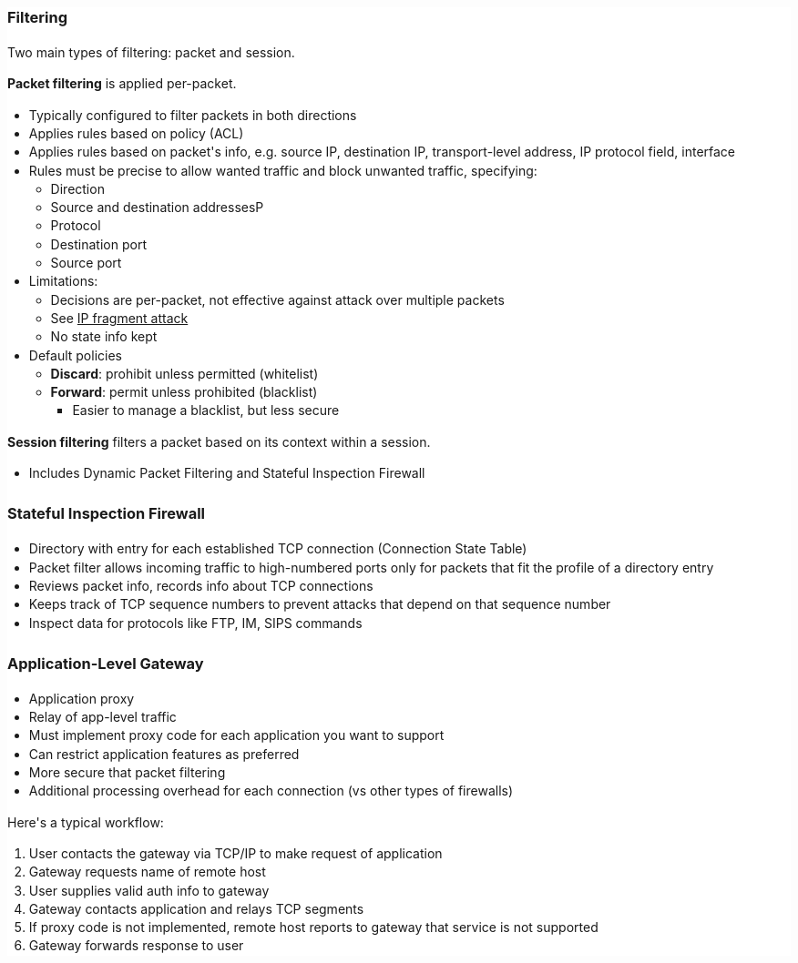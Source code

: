 ### Filtering

Two main types of filtering: packet and session.

**Packet filtering** is applied per-packet.

- Typically configured to filter packets in both directions
- Applies rules based on policy (ACL)
- Applies rules based on packet's info, e.g. source IP, destination IP, transport-level address, IP protocol field, interface
- Rules must be precise to allow wanted traffic and block unwanted traffic, specifying:
    - Direction
    - Source and destination addressesP
    - Protocol
    - Destination port
    - Source port
- Limitations:
    - Decisions are per-packet, not effective against attack over multiple packets
    - See [IP fragment attack](https://en.wikipedia.org/wiki/IP_fragmentation_attack)
    - No state info kept
- Default policies
    - **Discard**: prohibit unless permitted (whitelist)
    - **Forward**: permit unless prohibited (blacklist)
        - Easier to manage a blacklist, but less secure

**Session filtering** filters a packet based on its context within a session.

- Includes Dynamic Packet Filtering and Stateful Inspection Firewall

### Stateful Inspection Firewall

- Directory with entry for each established TCP connection (Connection State Table)
- Packet filter allows incoming traffic to high-numbered ports only for packets that fit the profile of a directory entry
- Reviews packet info, records info about TCP connections
- Keeps track of TCP sequence numbers to prevent attacks that depend on that sequence number
- Inspect data for protocols like FTP, IM, SIPS commands

### Application-Level Gateway

- Application proxy
- Relay of app-level traffic
- Must implement proxy code for each application you want to support
- Can restrict application features as preferred
- More secure that packet filtering
- Additional processing overhead for each connection (vs other types of firewalls)

Here's a typical workflow:

1. User contacts the gateway via TCP/IP to make request of application
2. Gateway requests name of remote host
3. User supplies valid auth info to gateway
4. Gateway contacts application and relays TCP segments
5. If proxy code is not implemented, remote host reports to gateway that service is not supported
6. Gateway forwards response to user
